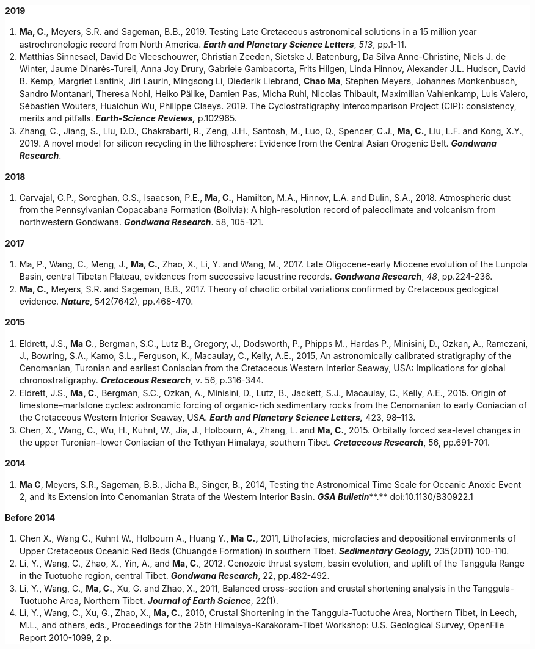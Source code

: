 **2019**

1. **Ma, C.**, Meyers, S.R. and Sageman, B.B., 2019. Testing Late Cretaceous astronomical solutions in a 15 million year astrochronologic record from North America. ***Earth and Planetary Science Letters***, *513*, pp.1-11.
2. Matthias Sinnesael, David De Vleeschouwer, Christian Zeeden, Sietske J. Batenburg, Da Silva Anne-Christine, Niels J. de Winter, Jaume Dinarès-Turell, Anna Joy Drury, Gabriele Gambacorta, Frits Hilgen, Linda Hinnov, Alexander J.L. Hudson, David B. Kemp, Margriet Lantink, Jiri Laurin, Mingsong Li, Diederik Liebrand, **Chao Ma**, Stephen Meyers, Johannes Monkenbusch, Sandro Montanari, Theresa Nohl, Heiko Pälike, Damien Pas, Micha Ruhl, Nicolas Thibault, Maximilian Vahlenkamp, Luis Valero, Sébastien Wouters, Huaichun Wu, Philippe Claeys. 2019. The Cyclostratigraphy Intercomparison Project (CIP): consistency, merits and pitfalls. ***Earth-Science Reviews,*** p.102965.
3. Zhang, C., Jiang, S., Liu, D.D., Chakrabarti, R., Zeng, J.H., Santosh, M., Luo, Q., Spencer, C.J., **Ma, C.**, Liu, L.F. and Kong, X.Y., 2019. A novel model for silicon recycling in the lithosphere: Evidence from the Central Asian Orogenic Belt. ***Gondwana Research***.

**2018**

1. Carvajal, C.P., Soreghan, G.S., Isaacson, P.E., **Ma, C.**, Hamilton, M.A., Hinnov, L.A. and Dulin, S.A., 2018. Atmospheric dust from the Pennsylvanian Copacabana Formation (Bolivia): A high-resolution record of paleoclimate and volcanism from northwestern Gondwana. ***Gondwana Research***. 58, 105-121.

**2017**

1. Ma, P., Wang, C., Meng, J., **Ma, C.**, Zhao, X., Li, Y. and Wang, M., 2017. Late Oligocene-early Miocene evolution of the Lunpola Basin, central Tibetan Plateau, evidences from successive lacustrine records. ***Gondwana Research***, *48*, pp.224-236.
2. **Ma, C.**, Meyers, S.R. and Sageman, B.B., 2017. Theory of chaotic orbital variations confirmed by Cretaceous geological evidence. ***Nature***, 542(7642), pp.468-470.

**2015**

1. Eldrett, J.S., **Ma C**., Bergman, S.C., Lutz B., Gregory, J., Dodsworth, P., Phipps M., Hardas P., Minisini, D., Ozkan, A., Ramezani, J., Bowring, S.A., Kamo, S.L., Ferguson, K., Macaulay, C., Kelly, A.E., 2015, An astronomically calibrated stratigraphy of the Cenomanian, Turonian and earliest Coniacian from the Cretaceous Western Interior Seaway, USA: Implications for global chronostratigraphy. ***Cretaceous Research***, v. 56, p.316-344.
2. Eldrett, J.S., **Ma, C**., Bergman, S.C., Ozkan, A., Minisini, D., Lutz, B., Jackett, S.J., Macaulay, C., Kelly, A.E., 2015. Origin of limestone–marlstone cycles: astronomic forcing of organic-rich sedimentary rocks from the Cenomanian to early Coniacian of the Cretaceous Western Interior Seaway, USA. ***Earth and Planetary Science Letters,*** 423, 98–113.
3. Chen, X., Wang, C., Wu, H., Kuhnt, W., Jia, J., Holbourn, A., Zhang, L. and **Ma, C.**, 2015. Orbitally forced sea-level changes in the upper Turonian–lower Coniacian of the Tethyan Himalaya, southern Tibet. ***Cretaceous Research***, 56, pp.691-701.

**2014**

1. **Ma C**, Meyers, S.R., Sageman, B.B., Jicha B., Singer, B., 2014, Testing the Astronomical Time Scale for Oceanic Anoxic Event 2, and its Extension into Cenomanian Strata of the Western Interior Basin. ***GSA Bulletin*****.** doi:10.1130/B30922.1

**Before 2014**

1. Chen X., Wang C., Kuhnt W., Holbourn A., Huang Y., **Ma** **C.,** 2011, Lithofacies, microfacies and depositional environments of Upper Cretaceous Oceanic Red Beds (Chuangde Formation) in southern Tibet. ***Sedimentary Geology,*** 235(2011) 100-110.
2. Li, Y., Wang, C., Zhao, X., Yin, A., and **Ma, C**., 2012. Cenozoic thrust system, basin evolution, and uplift of the Tanggula Range in the Tuotuohe region, central Tibet. ***Gondwana Research***, 22, pp.482-492.
3. Li, Y., Wang, C., **Ma, C.**, Xu, G. and Zhao, X., 2011, Balanced cross-section and crustal shortening analysis in the Tanggula-Tuotuohe Area, Northern Tibet. ***Journal of Earth Science***, 22(1).
4. Li, Y., Wang, C., Xu, G., Zhao, X., **Ma, C.**, 2010, Crustal Shortening in the Tanggula-Tuotuohe Area, Northern Tibet, in Leech, M.L., and others, eds., Proceedings for the 25th Himalaya-Karakoram-Tibet Workshop: U.S. Geological Survey, OpenFile Report 2010-1099, 2 p.